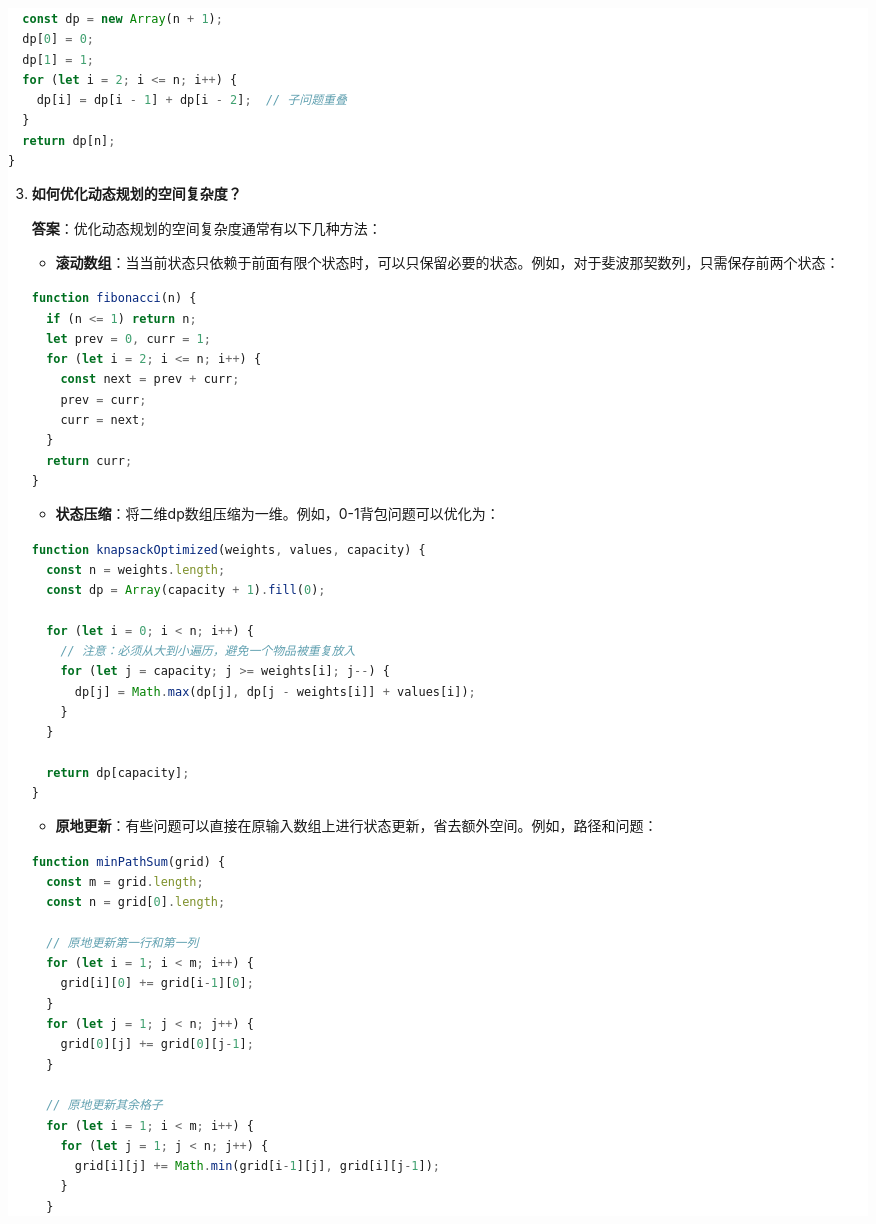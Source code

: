    ```javascript
     const dp = new Array(n + 1);
     dp[0] = 0;
     dp[1] = 1;
     for (let i = 2; i <= n; i++) {
       dp[i] = dp[i - 1] + dp[i - 2];  // 子问题重叠
     }
     return dp[n];
   }
   ```

3. **如何优化动态规划的空间复杂度？**

   **答案**：优化动态规划的空间复杂度通常有以下几种方法：

   - **滚动数组**：当当前状态只依赖于前面有限个状态时，可以只保留必要的状态。例如，对于斐波那契数列，只需保存前两个状态：

   ```javascript
   function fibonacci(n) {
     if (n <= 1) return n;
     let prev = 0, curr = 1;
     for (let i = 2; i <= n; i++) {
       const next = prev + curr;
       prev = curr;
       curr = next;
     }
     return curr;
   }
   ```

   - **状态压缩**：将二维dp数组压缩为一维。例如，0-1背包问题可以优化为：

   ```javascript
   function knapsackOptimized(weights, values, capacity) {
     const n = weights.length;
     const dp = Array(capacity + 1).fill(0);

     for (let i = 0; i < n; i++) {
       // 注意：必须从大到小遍历，避免一个物品被重复放入
       for (let j = capacity; j >= weights[i]; j--) {
         dp[j] = Math.max(dp[j], dp[j - weights[i]] + values[i]);
       }
     }

     return dp[capacity];
   }
   ```

   - **原地更新**：有些问题可以直接在原输入数组上进行状态更新，省去额外空间。例如，路径和问题：

   ```javascript
   function minPathSum(grid) {
     const m = grid.length;
     const n = grid[0].length;

     // 原地更新第一行和第一列
     for (let i = 1; i < m; i++) {
       grid[i][0] += grid[i-1][0];
     }
     for (let j = 1; j < n; j++) {
       grid[0][j] += grid[0][j-1];
     }

     // 原地更新其余格子
     for (let i = 1; i < m; i++) {
       for (let j = 1; j < n; j++) {
         grid[i][j] += Math.min(grid[i-1][j], grid[i][j-1]);
       }
     }
   ```